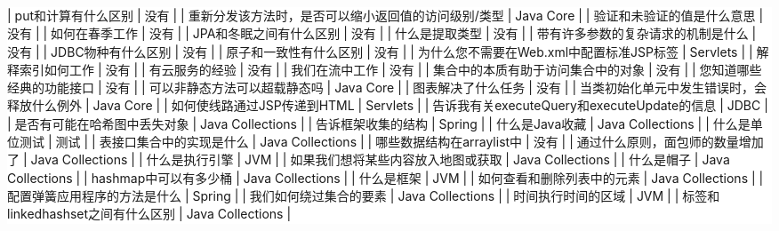 | put和计算有什么区别                                                                                    | 没有               |
| 重新分发该方法时，是否可以缩小返回值的访问级别/类型                                                                     | Java Core        |
| 验证和未验证的值是什么意思                                                                                  | 没有               |
| 如何在春季工作                                                                                        | 没有               |
| JPA和冬眠之间有什么区别                                                                                  | 没有               |
| 什么是提取类型                                                                                        | 没有               |
| 带有许多参数的复杂请求的机制是什么                                                                              | 没有               |
| JDBC物种有什么区别                                                                                    | 没有               |
| 原子和一致性有什么区别                                                                                    | 没有               |
| 为什么您不需要在Web.xml中配置标准JSP标签                                                                      | Servlets         |
| 解释索引如何工作                                                                                       | 没有               |
| 有云服务的经验                                                                                        | 没有               |
| 我们在流中工作                                                                                        | 没有               |
| 集合中的本质有助于访问集合中的对象                                                                              | 没有               |
| 您知道哪些经典的功能接口                                                                                   | 没有               |
| 可以非静态方法可以超载静态吗                                                                                 | Java Core        |
| 图表解决了什么任务                                                                                      | 没有               |
| 当类初始化单元中发生错误时，会释放什么例外                                                                          | Java Core        |
| 如何使线路通过JSP传递到HTML                                                                              | Servlets         |
| 告诉我有关executeQuery和executeUpdate的信息                                                             | JDBC             |
| 是否有可能在哈希图中丢失对象                                                                                 | Java Collections |
| 告诉框架收集的结构                                                                                      | Spring           |
| 什么是Java收藏                                                                                      | Java Collections |
| 什么是单位测试                                                                                        | 测试               |
| 表接口集合中的实现是什么                                                                                   | Java Collections |
| 哪些数据结构在arraylist中                                                                              | 没有               |
| 通过什么原则，面包师的数量增加了                                                                               | Java Collections |
| 什么是执行引擎                                                                                        | JVM              |
| 如果我们想将某些内容放入地图或获取                                                                              | Java Collections |
| 什么是帽子                                                                                          | Java Collections |
| hashmap中可以有多少桶                                                                                 | Java Collections |
| 什么是框架                                                                                          | JVM              |
| 如何查看和删除列表中的元素                                                                                  | Java Collections |
| 配置弹簧应用程序的方法是什么                                                                                 | Spring           |
| 我们如何绕过集合的要素                                                                                    | Java Collections |
| 时间执行时间的区域                                                                                      | JVM              |
| 标签和linkedhashset之间有什么区别                                                                        | Java Collections |